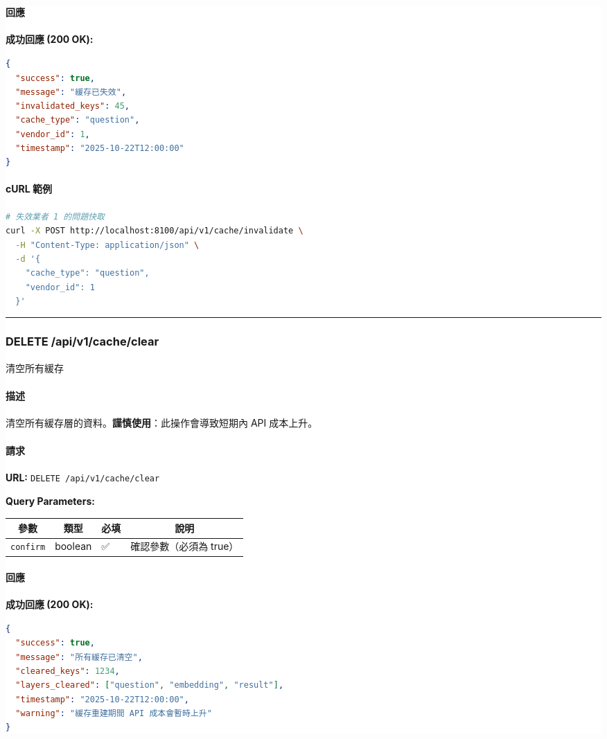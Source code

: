 #### 回應

**成功回應 (200 OK):**

```json
{
  "success": true,
  "message": "緩存已失效",
  "invalidated_keys": 45,
  "cache_type": "question",
  "vendor_id": 1,
  "timestamp": "2025-10-22T12:00:00"
}
```

#### cURL 範例

```bash
# 失效業者 1 的問題快取
curl -X POST http://localhost:8100/api/v1/cache/invalidate \
  -H "Content-Type: application/json" \
  -d '{
    "cache_type": "question",
    "vendor_id": 1
  }'
```

---

### DELETE /api/v1/cache/clear

清空所有緩存

#### 描述

清空所有緩存層的資料。**謹慎使用**：此操作會導致短期內 API 成本上升。

#### 請求

**URL:** `DELETE /api/v1/cache/clear`

**Query Parameters:**

| 參數 | 類型 | 必填 | 說明 |
|------|------|------|------|
| `confirm` | boolean | ✅ | 確認參數（必須為 true） |

#### 回應

**成功回應 (200 OK):**

```json
{
  "success": true,
  "message": "所有緩存已清空",
  "cleared_keys": 1234,
  "layers_cleared": ["question", "embedding", "result"],
  "timestamp": "2025-10-22T12:00:00",
  "warning": "緩存重建期間 API 成本會暫時上升"
}
```
